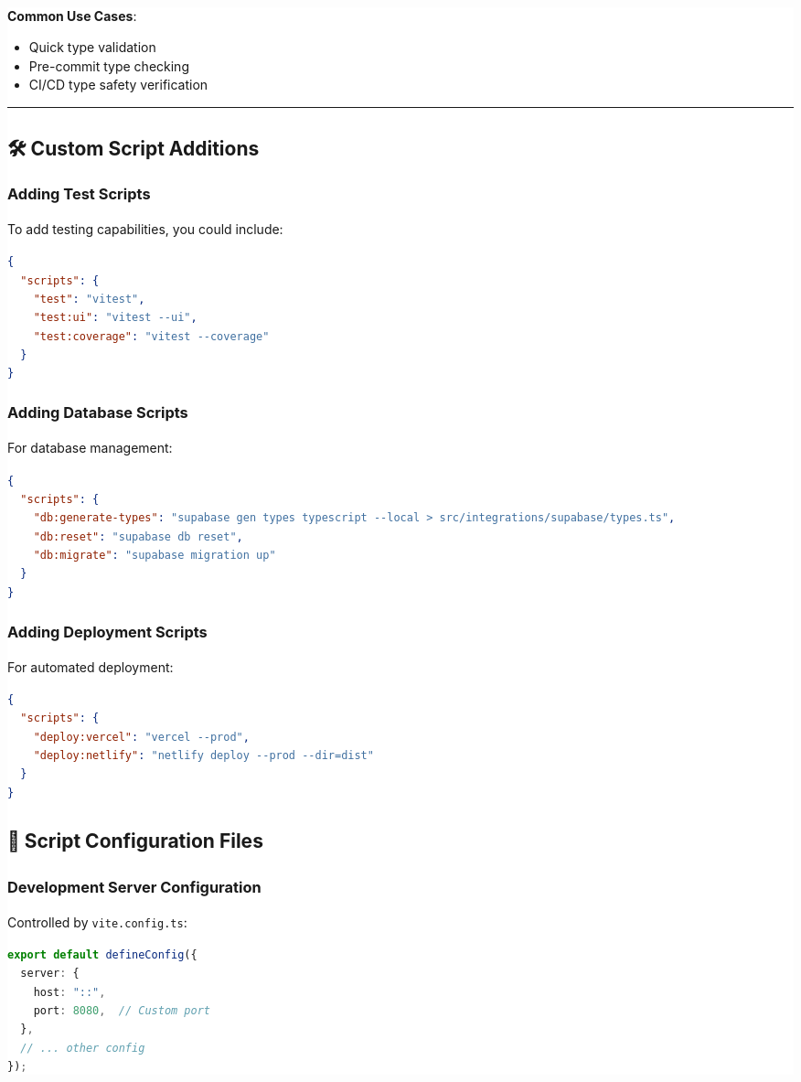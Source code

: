**Common Use Cases**:
- Quick type validation
- Pre-commit type checking
- CI/CD type safety verification

---

## 🛠️ Custom Script Additions

### Adding Test Scripts
To add testing capabilities, you could include:

```json
{
  "scripts": {
    "test": "vitest",
    "test:ui": "vitest --ui",
    "test:coverage": "vitest --coverage"
  }
}
```

### Adding Database Scripts
For database management:

```json
{
  "scripts": {
    "db:generate-types": "supabase gen types typescript --local > src/integrations/supabase/types.ts",
    "db:reset": "supabase db reset",
    "db:migrate": "supabase migration up"
  }
}
```

### Adding Deployment Scripts
For automated deployment:

```json
{
  "scripts": {
    "deploy:vercel": "vercel --prod",
    "deploy:netlify": "netlify deploy --prod --dir=dist"
  }
}
```

## 🔧 Script Configuration Files

### Development Server Configuration
Controlled by `vite.config.ts`:
```typescript
export default defineConfig({
  server: {
    host: "::",
    port: 8080,  // Custom port
  },
  // ... other config
});
```
